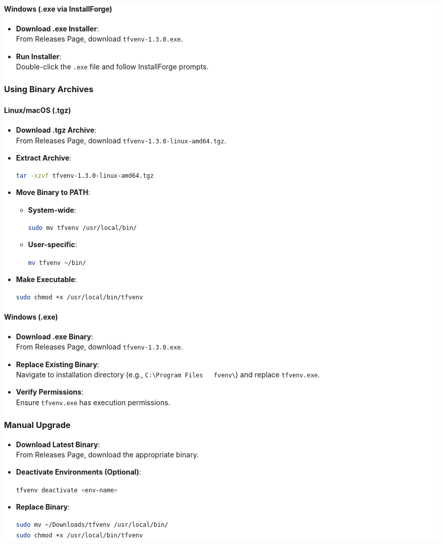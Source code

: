 #### Windows (.exe via InstallForge)
- **Download .exe Installer**:  
  From Releases Page, download `tfvenv-1.3.0.exe`.

- **Run Installer**:  
  Double-click the `.exe` file and follow InstallForge prompts.

### Using Binary Archives

#### Linux/macOS (.tgz)
- **Download .tgz Archive**:  
  From Releases Page, download `tfvenv-1.3.0-linux-amd64.tgz`.

- **Extract Archive**:
    ```bash
    tar -xzvf tfvenv-1.3.0-linux-amd64.tgz
    ```

- **Move Binary to PATH**:
  - **System-wide**:
    ```bash
    sudo mv tfvenv /usr/local/bin/
    ```
  - **User-specific**:
    ```bash
    mv tfvenv ~/bin/
    ```

- **Make Executable**:
    ```bash
    sudo chmod +x /usr/local/bin/tfvenv
    ```

#### Windows (.exe)
- **Download .exe Binary**:  
  From Releases Page, download `tfvenv-1.3.0.exe`.

- **Replace Existing Binary**:  
  Navigate to installation directory (e.g., `C:\Program Files	fvenv\`) and replace `tfvenv.exe`.

- **Verify Permissions**:  
  Ensure `tfvenv.exe` has execution permissions.

### Manual Upgrade
- **Download Latest Binary**:  
  From Releases Page, download the appropriate binary.

- **Deactivate Environments (Optional)**:
    ```bash
    tfvenv deactivate <env-name>
    ```

- **Replace Binary**:
    ```bash
    sudo mv ~/Downloads/tfvenv /usr/local/bin/
    sudo chmod +x /usr/local/bin/tfvenv
    ```
